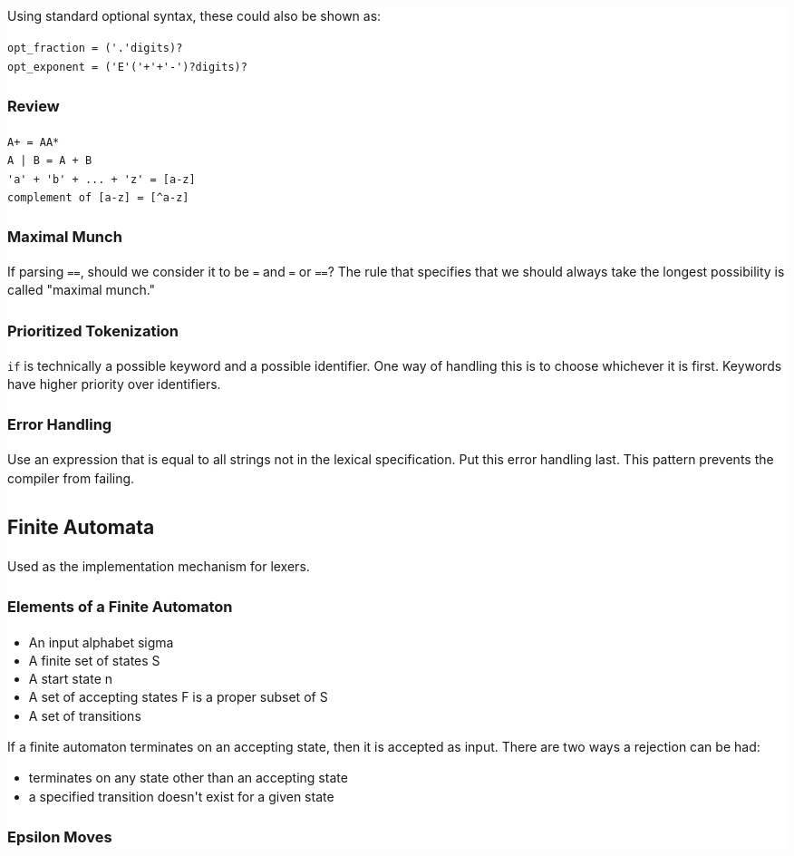 Using standard optional syntax, these could also be shown as:

```
opt_fraction = ('.'digits)?
opt_exponent = ('E'('+'+'-')?digits)?
```

### Review

```
A+ = AA*
A | B = A + B
'a' + 'b' + ... + 'z' = [a-z]
complement of [a-z] = [^a-z]
```

### Maximal Munch

If parsing `==`, should we consider it to be `=` and `=` or `==`?
The rule that specifies that we should always take the longest possibility is called "maximal munch."

### Prioritized Tokenization

`if` is technically a possible keyword and a possible identifier.
One way of handling this is to choose whichever it is first.
Keywords have higher priority over identifiers.

### Error Handling

Use an expression that is equal to all strings not in the lexical specification.
Put this error handling last.
This pattern prevents the compiler from failing.

## Finite Automata

Used as the implementation mechanism for lexers.

### Elements of a Finite Automaton

* An input alphabet sigma
* A finite set of states S
* A start state n
* A set of accepting states F is a proper subset of S
* A set of transitions

If a finite automaton terminates on an accepting state, then it is accepted as input.
There are two ways a rejection can be had:

* terminates on any state other than an accepting state
* a specified transition doesn't exist for a given state

### Epsilon Moves
